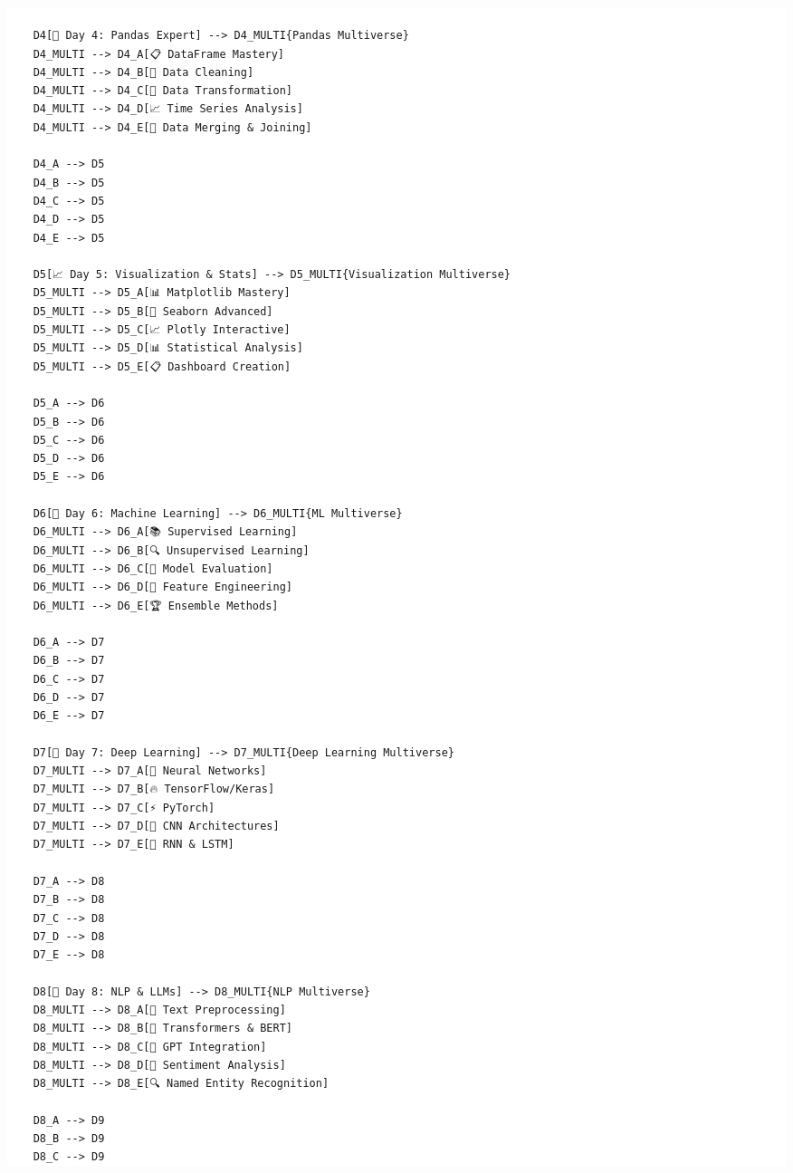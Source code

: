 ```mermaid
    
    D4[🐼 Day 4: Pandas Expert] --> D4_MULTI{Pandas Multiverse}
    D4_MULTI --> D4_A[📋 DataFrame Mastery]
    D4_MULTI --> D4_B[🧹 Data Cleaning]
    D4_MULTI --> D4_C[🔄 Data Transformation]
    D4_MULTI --> D4_D[📈 Time Series Analysis]
    D4_MULTI --> D4_E[🔗 Data Merging & Joining]
    
    D4_A --> D5
    D4_B --> D5
    D4_C --> D5
    D4_D --> D5
    D4_E --> D5
    
    D5[📈 Day 5: Visualization & Stats] --> D5_MULTI{Visualization Multiverse}
    D5_MULTI --> D5_A[📊 Matplotlib Mastery]
    D5_MULTI --> D5_B[🎨 Seaborn Advanced]
    D5_MULTI --> D5_C[📈 Plotly Interactive]
    D5_MULTI --> D5_D[📊 Statistical Analysis]
    D5_MULTI --> D5_E[📋 Dashboard Creation]
    
    D5_A --> D6
    D5_B --> D6
    D5_C --> D6
    D5_D --> D6
    D5_E --> D6
    
    D6[🤖 Day 6: Machine Learning] --> D6_MULTI{ML Multiverse}
    D6_MULTI --> D6_A[📚 Supervised Learning]
    D6_MULTI --> D6_B[🔍 Unsupervised Learning]
    D6_MULTI --> D6_C[🎯 Model Evaluation]
    D6_MULTI --> D6_D[🔧 Feature Engineering]
    D6_MULTI --> D6_E[🏆 Ensemble Methods]
    
    D6_A --> D7
    D6_B --> D7
    D6_C --> D7
    D6_D --> D7
    D6_E --> D7
    
    D7[🧠 Day 7: Deep Learning] --> D7_MULTI{Deep Learning Multiverse}
    D7_MULTI --> D7_A[🧬 Neural Networks]
    D7_MULTI --> D7_B[🔥 TensorFlow/Keras]
    D7_MULTI --> D7_C[⚡ PyTorch]
    D7_MULTI --> D7_D[🎯 CNN Architectures]
    D7_MULTI --> D7_E[🔄 RNN & LSTM]
    
    D7_A --> D8
    D7_B --> D8
    D7_C --> D8
    D7_D --> D8
    D7_E --> D8
    
    D8[💬 Day 8: NLP & LLMs] --> D8_MULTI{NLP Multiverse}
    D8_MULTI --> D8_A[📝 Text Preprocessing]
    D8_MULTI --> D8_B[🤖 Transformers & BERT]
    D8_MULTI --> D8_C[🧠 GPT Integration]
    D8_MULTI --> D8_D[💭 Sentiment Analysis]
    D8_MULTI --> D8_E[🔍 Named Entity Recognition]
    
    D8_A --> D9
    D8_B --> D9
    D8_C --> D9
```